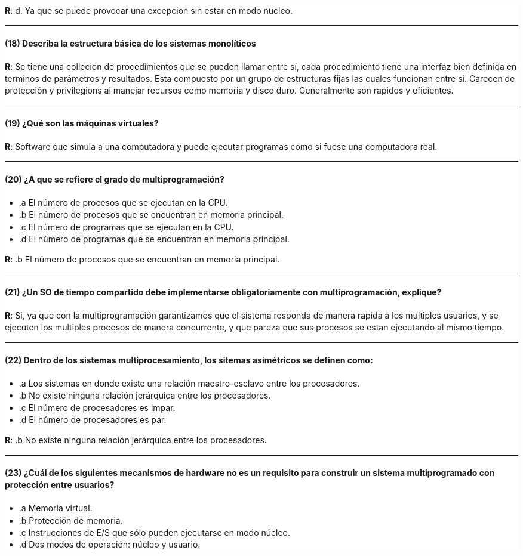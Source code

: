**R**: d. Ya que se puede provocar una excepcion sin estar en modo nucleo.

---

#### (18) Describa la estructura básica de los sistemas monolíticos

**R**: Se tiene una collecion de procedimientos que se pueden llamar entre sí,
cada procedimiento tiene una interfaz bien definida en terminos de parámetros y
resultados. Esta compuesto por un grupo de estructuras fijas las cuales funcionan
entre si. Carecen de protección y privilegions al manejar recursos como memoria
y disco duro. Generalmente son rapidos y eficientes.

---

#### (19) ¿Qué son las máquinas virtuales?

**R**: Software que simula a una computadora y puede ejecutar programas como si
fuese una computadora real.

---

#### (20) ¿A que se refiere el grado de multiprogramación?
- .a El número de procesos que se ejecutan en la CPU.
- .b El número de procesos que se encuentran en memoria principal.
- .c El número de programas que se ejecutan en la CPU.
- .d El número de programas que se encuentran en memoria principal.

**R**: .b El número de procesos que se encuentran en memoria principal.

---

#### (21) ¿Un SO de tiempo compartido debe implementarse obligatoriamente con multiprogramación, explique?

**R**: Si, ya que con la multiprogramación garantizamos que el sistema responda
de manera rapida a los multiples usuarios, y se ejecuten los multiples procesos
de manera concurrente, y que pareza que sus procesos se estan ejecutando al
mismo tiempo.

---

#### (22) Dentro de los sistemas multiprocesamiento, los sitemas asimétricos se definen como:
- .a Los sistemas en donde existe una relación maestro-esclavo entre los procesadores.
- .b No existe ninguna relación jerárquica entre los procesadores.
- .c El número de procesadores es impar.
- .d El número de procesadores es par.

**R**: .b No existe ninguna relación jerárquica entre los procesadores.

---

#### (23) ¿Cuál de los siguientes mecanismos de hardware no es un requisito para construir un sistema multiprogramado con protección entre usuarios?
- .a Memoria virtual.
- .b Protección de memoria.
- .c Instrucciones de E/S que sólo pueden ejecutarse en modo núcleo.
- .d Dos modos de operación: núcleo y usuario.
